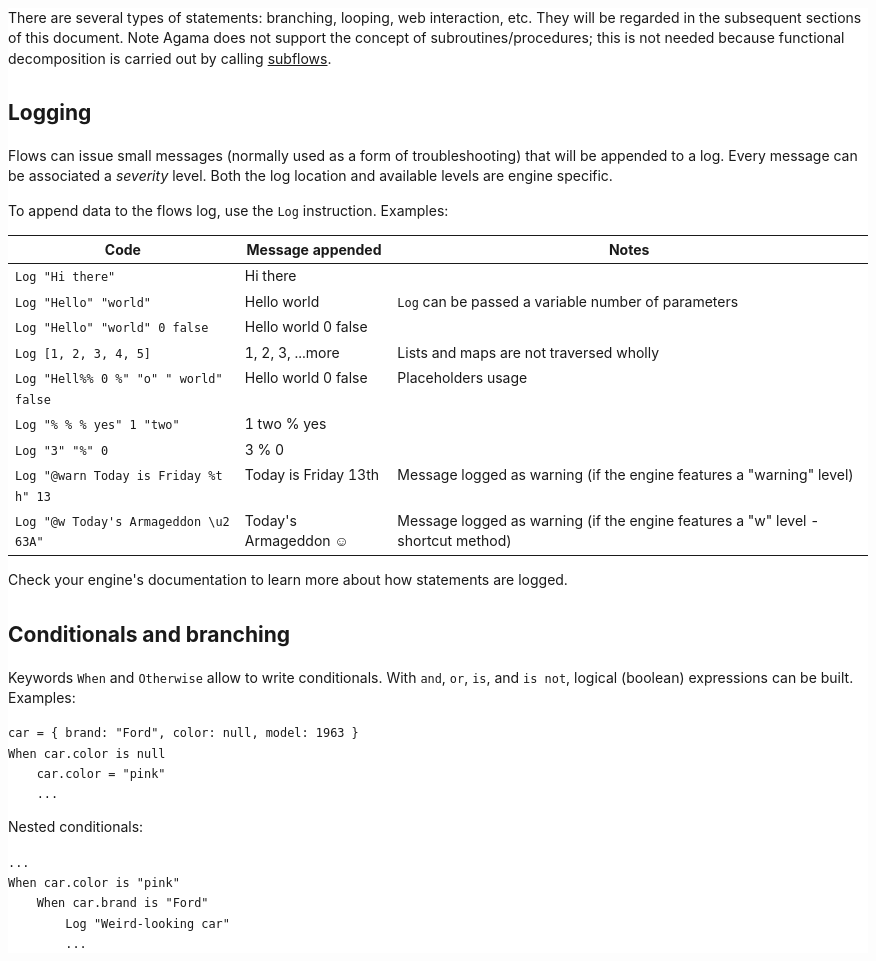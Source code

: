 There are several types of statements: branching, looping, web interaction, etc. They will be regarded in the subsequent sections of this document. Note Agama does not support the concept of subroutines/procedures; this is not needed because functional decomposition is carried out by calling [subflows](#subflows).

## Logging

Flows can issue small messages (normally used as a form of troubleshooting) that will be appended to a log. Every message can be associated a _severity_ level. Both the log location and available levels are engine specific.

To append data to the flows log, use the `Log` instruction. Examples:

|Code|Message appended|Notes|
|-|-|-|
|`Log "Hi there"`|Hi there||
|`Log "Hello" "world"`|Hello world|`Log` can be passed a variable number of parameters|
|`Log "Hello" "world" 0 false`|Hello world 0 false||
|`Log [1, 2, 3, 4, 5]`|1, 2, 3, ...more|Lists and maps are not traversed wholly|
|`Log "Hell%% 0 %" "o" " world" false`|Hello world 0 false|Placeholders usage|
|`Log "% % % yes" 1 "two"`|1 two % yes||
|`Log "3" "%" 0`|3 % 0||
|`Log "@warn Today is Friday %th" 13`|Today is Friday 13th|Message logged as warning (if the engine features a "warning" level)|
|`Log "@w Today's Armageddon \u263A"`|Today's Armageddon ☺|Message logged as warning (if the engine features a "w" level - shortcut method)|

Check your engine's documentation to learn more about how statements are logged.

## Conditionals and branching

Keywords `When` and `Otherwise` allow to write conditionals. With `and`, `or`, `is`, and `is not`, logical (boolean) expressions can be built. Examples:

```
car = { brand: "Ford", color: null, model: 1963 }
When car.color is null
    car.color = "pink"
    ...
```

Nested conditionals:

```
... 
When car.color is "pink"
    When car.brand is "Ford"
        Log "Weird-looking car"
        ...
``` 
